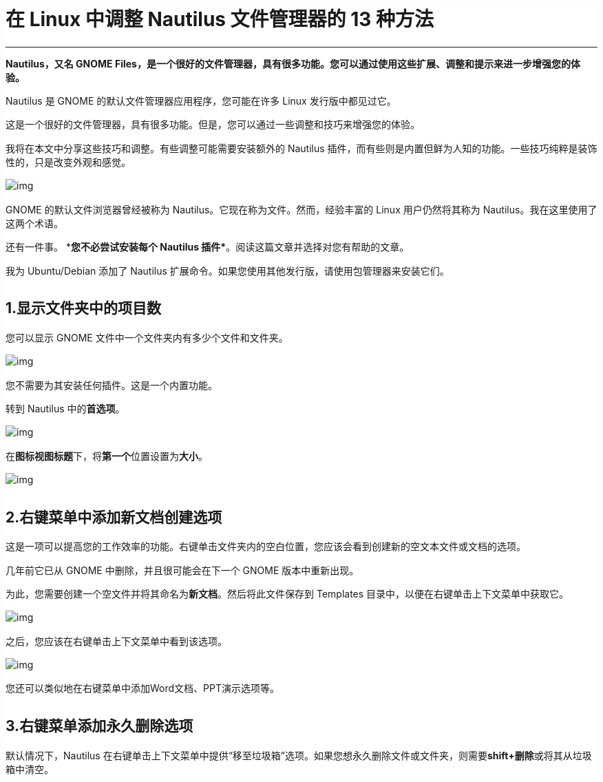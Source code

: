 # 在 Linux 中调整 Nautilus 文件管理器的 13 种方法

------

**Nautilus，又名 GNOME Files，是一个很好的文件管理器，具有很多功能。您可以通过使用这些扩展、调整和提示来进一步增强您的体验。**

Nautilus 是 GNOME 的默认文件管理器应用程序，您可能在许多 Linux 发行版中都见过它。

这是一个很好的文件管理器，具有很多功能。但是，您可以通过一些调整和技巧来增强您的体验。

我将在本文中分享这些技巧和调整。有些调整可能需要安装额外的 Nautilus 插件，而有些则是内置但鲜为人知的功能。一些技巧纯粹是装饰性的，只是改变外观和感觉。

![img](https://cn.linux-console.net/common-images/nautilus-tips-tweaks/customizing-GNOME-Nautilus-File-Manager.png)

GNOME 的默认文件浏览器曾经被称为 Nautilus。它现在称为文件。然而，经验丰富的 Linux 用户仍然将其称为 Nautilus。我在这里使用了这两个术语。

还有一件事。 ***您不必尝试安装每个 Nautilus 插件\***。阅读这篇文章并选择对您有帮助的文章。

我为 Ubuntu/Debian 添加了 Nautilus 扩展命令。如果您使用其他发行版，请使用包管理器来安装它们。

## 1.显示文件夹中的项目数

您可以显示 GNOME 文件中一个文件夹内有多少个文件和文件夹。

![img](https://cn.linux-console.net/common-images/nautilus-tips-tweaks/Item-count-inside-folder-visible.png)

您不需要为其安装任何插件。这是一个内置功能。

转到 Nautilus 中的**首选项**。

![img](https://cn.linux-console.net/common-images/nautilus-tips-tweaks/GNOME-Nautilus-Preferences-scaled.webp)

在**图标视图标题**下，将**第一个**位置设置为**大小**。

![img](https://cn.linux-console.net/common-images/nautilus-tips-tweaks/Nautilus-preferences.png)

## 2.右键菜单中添加新文档创建选项

这是一项可以提高您的工作效率的功能。右键单击文件夹内的空白位置，您应该会看到创建新的空文本文件或文档的选项。

几年前它已从 GNOME 中删除，并且很可能会在下一个 GNOME 版本中重新出现。

为此，您需要创建一个空文件并将其命名为**新文档**。然后将此文件保存到 Templates 目录中，以便在右键单击上下文菜单中获取它。

![img](https://cn.linux-console.net/common-images/nautilus-tips-tweaks/Nautilus-Empty-file-in-Templates-Directory.png)

之后，您应该在右键单击上下文菜单中看到该选项。

![img](https://cn.linux-console.net/common-images/nautilus-tips-tweaks/Nautilus-Right-Click-New-Document.png)

您还可以类似地在右键菜单中添加Word文档、PPT演示选项等。

## 3.右键菜单添加永久删除选项

默认情况下，Nautilus 在右键单击上下文菜单中提供“移至垃圾箱”选项。如果您想永久删除文件或文件夹，则需要**shift+删除**或将其从垃圾箱中清空。
